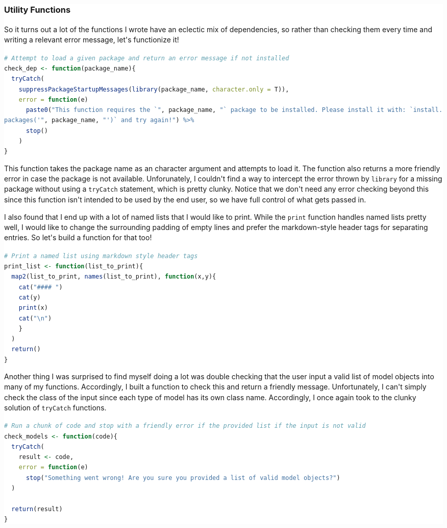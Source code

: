 ### Utility Functions

So it turns out a lot of the functions I wrote have an eclectic mix of dependencies, so rather than checking them every time and writing a relevant error message, let's functionize it!


```r
# Attempt to load a given package and return an error message if not installed
check_dep <- function(package_name){
  tryCatch(
    suppressPackageStartupMessages(library(package_name, character.only = T)),
    error = function(e)
      paste0("This function requires the `", package_name, "` package to be installed. Please install it with: `install.packages('", package_name, "')` and try again!") %>%
      stop()
    )
}
```

This function takes the package name as an character argument and attempts to load it. The function also returns a more friendly error in case the package is not available. Unforunately, I couldn't find a way to intercept the error thrown by `library` for a missing package without using a `tryCatch` statement, which is pretty clunky. Notice that we don't need any error checking beyond this since this function isn't intended to be used by the end user, so we have full control of what gets passed in.

I also found that I end up with a lot of named lists that I would like to print. While the `print` function handles named lists pretty well, I would like to change the surrounding padding of empty lines and prefer the markdown-style header tags for separating entries. So let's build a function for that too!


```r
# Print a named list using markdown style header tags
print_list <- function(list_to_print){
  map2(list_to_print, names(list_to_print), function(x,y){
    cat("#### ")
    cat(y)
    print(x)
    cat("\n")
    }
  )
  return()
}
```

Another thing I was surprised to find myself doing a lot was double checking that the user input a valid list of model objects into many of my functions. Accordingly, I built a function to check this and return a friendly message. Unfortunately, I can't simply check the class of the input since each type of model has its own class name. Accordingly, I once again took to the clunky solution of `tryCatch` functions.


```r
# Run a chunk of code and stop with a friendly error if the provided list if the input is not valid
check_models <- function(code){
  tryCatch(
    result <- code,
    error = function(e)
      stop("Something went wrong! Are you sure you provided a list of valid model objects?")
  )

  return(result)
}
```
